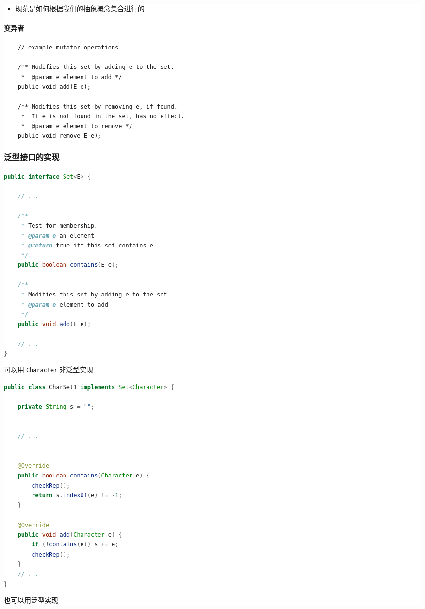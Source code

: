 - 规范是如何根据我们的抽象概念集合进行的

#### 变异者
```
    // example mutator operations

    /** Modifies this set by adding e to the set.
     *  @param e element to add */
    public void add(E e);

    /** Modifies this set by removing e, if found.
     *  If e is not found in the set, has no effect.
     *  @param e element to remove */
    public void remove(E e);

```

### 泛型接口的实现

```java
public interface Set<E> {

    // ...

    /**
     * Test for membership.
     * @param e an element
     * @return true iff this set contains e
     */
    public boolean contains(E e);

    /**
     * Modifies this set by adding e to the set.
     * @param e element to add
     */
    public void add(E e);

    // ...
}
```
可以用 `Character` 非泛型实现
```java
public class CharSet1 implements Set<Character> {

    private String s = "";


    // ...


    @Override
    public boolean contains(Character e) {
        checkRep();
        return s.indexOf(e) != -1;
    }

    @Override
    public void add(Character e) {
        if (!contains(e)) s += e;
        checkRep();
    }
    // ...
}
```
也可以用泛型实现